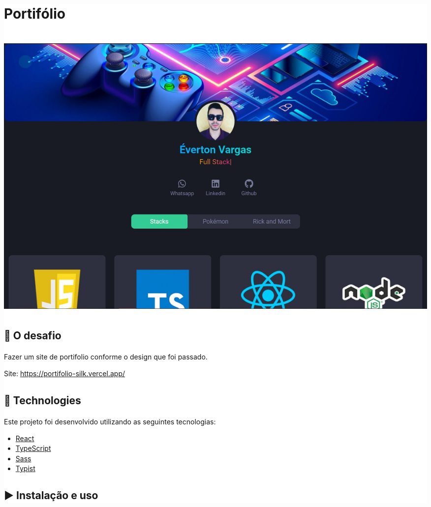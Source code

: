 # Portifólio

<h1 align="center">
    <img alt="Layout Website" src="public/images/Layout.JPG" width="100%" />
</h1>

## 🚀 O desafio

Fazer um site de portifolio conforme o design que foi passado.

Site: https://portifolio-silk.vercel.app/

## :crystal_ball: Technologies

Este projeto foi desenvolvido utilizando as seguintes tecnologias:
- [React](https://reactjs.org)
- [TypeScript](https://www.typescriptlang.org/)
- [Sass](https://sass-lang.com/)
- [Typist](https://www.npmjs.com/package/react-typist)

## :arrow_forward: Instalação e uso
